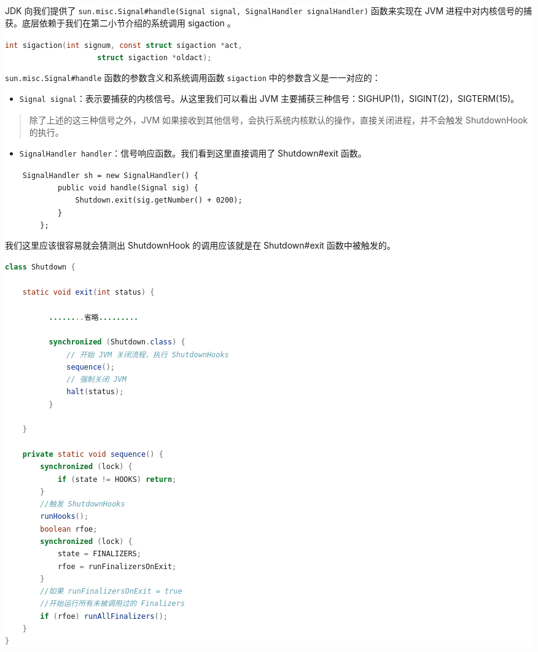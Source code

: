 JDK 向我们提供了 `sun.misc.Signal#handle(Signal signal, SignalHandler signalHandler)` 函数来实现在 JVM 进程中对内核信号的捕获。底层依赖于我们在第二小节介绍的系统调用 sigaction 。

```c
int sigaction(int signum, const struct sigaction *act,
                     struct sigaction *oldact);
```

`sun.misc.Signal#handle` 函数的参数含义和系统调用函数 `sigaction` 中的参数含义是一一对应的：

- `Signal signal`：表示要捕获的内核信号。从这里我们可以看出 JVM 主要捕获三种信号：SIGHUP(1)，SIGINT(2)，SIGTERM(15)。

> 除了上述的这三种信号之外，JVM 如果接收到其他信号，会执行系统内核默认的操作，直接关闭进程，并不会触发 ShutdownHook 的执行。

- `SignalHandler handler`：信号响应函数。我们看到这里直接调用了 Shutdown#exit 函数。

```
    SignalHandler sh = new SignalHandler() {
            public void handle(Signal sig) {
                Shutdown.exit(sig.getNumber() + 0200);
            }
        };
```

我们这里应该很容易就会猜测出 ShutdownHook 的调用应该就是在 Shutdown#exit 函数中被触发的。

```java
class Shutdown {

    static void exit(int status) {

          ........省略.........

          synchronized (Shutdown.class) {
              // 开始 JVM 关闭流程，执行 ShutdownHooks
              sequence();
              // 强制关闭 JVM
              halt(status);
          }

    }

    private static void sequence() {
        synchronized (lock) {
            if (state != HOOKS) return;
        }
        //触发 ShutdownHooks
        runHooks();
        boolean rfoe;
        synchronized (lock) {
            state = FINALIZERS;
            rfoe = runFinalizersOnExit;
        }
        //如果 runFinalizersOnExit = true
        //开始运行所有未被调用过的 Finalizers
        if (rfoe) runAllFinalizers();
    }
}
```
